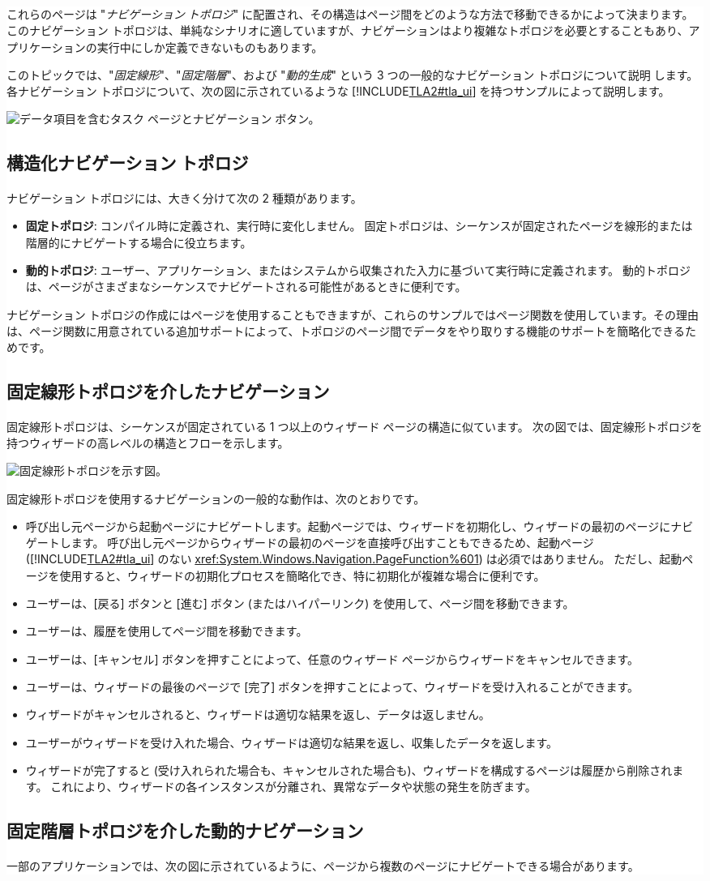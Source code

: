  これらのページは "*ナビゲーション トポロジ*" に配置され、その構造はページ間をどのような方法で移動できるかによって決まります。 このナビゲーション トポロジは、単純なシナリオに適していますが、ナビゲーションはより複雑なトポロジを必要とすることもあり、アプリケーションの実行中にしか定義できないものもあります。  
  
 このトピックでは、"*固定線形*"、"*固定階層*"、および "*動的生成*" という 3 つの一般的なナビゲーション トポロジについて説明 します。 各ナビゲーション トポロジについて、次の図に示されているような [!INCLUDE[TLA2#tla_ui](../../../../includes/tla2sharptla-ui-md.md)] を持つサンプルによって説明します。  
  
 ![データ項目を含むタスク ページとナビゲーション ボタン。](./media/navigation-topologies-overview/navigation-topology-data-items.png)  
  
<a name="Structured_Navigation_Topologies"></a>
## <a name="structured-navigation-topologies"></a>構造化ナビゲーション トポロジ  
 ナビゲーション トポロジには、大きく分けて次の 2 種類があります。  
  
- **固定トポロジ**: コンパイル時に定義され、実行時に変化しません。 固定トポロジは、シーケンスが固定されたページを線形的または階層的にナビゲートする場合に役立ちます。  
  
- **動的トポロジ**: ユーザー、アプリケーション、またはシステムから収集された入力に基づいて実行時に定義されます。 動的トポロジは、ページがさまざまなシーケンスでナビゲートされる可能性があるときに便利です。  
  
 ナビゲーション トポロジの作成にはページを使用することもできますが、これらのサンプルではページ関数を使用しています。その理由は、ページ関数に用意されている追加サポートによって、トポロジのページ間でデータをやり取りする機能のサポートを簡略化できるためです。  
  
<a name="Navigation_over_a_Fixed_Linear_Topology"></a>
## <a name="navigation-over-a-fixed-linear-topology"></a>固定線形トポロジを介したナビゲーション  
 固定線形トポロジは、シーケンスが固定されている 1 つ以上のウィザード ページの構造に似ています。 次の図では、固定線形トポロジを持つウィザードの高レベルの構造とフローを示します。  
  
 ![固定線形トポロジを示す図。](./media/navigation-topologies-overview/navigation-topology-fixed-linear.png)  
  
 固定線形トポロジを使用するナビゲーションの一般的な動作は、次のとおりです。  
  
- 呼び出し元ページから起動ページにナビゲートします。起動ページでは、ウィザードを初期化し、ウィザードの最初のページにナビゲートします。 呼び出し元ページからウィザードの最初のページを直接呼び出すこともできるため、起動ページ ([!INCLUDE[TLA2#tla_ui](../../../../includes/tla2sharptla-ui-md.md)] のない <xref:System.Windows.Navigation.PageFunction%601>) は必須ではありません。 ただし、起動ページを使用すると、ウィザードの初期化プロセスを簡略化でき、特に初期化が複雑な場合に便利です。  
  
- ユーザーは、[戻る] ボタンと [進む] ボタン (またはハイパーリンク) を使用して、ページ間を移動できます。  
  
- ユーザーは、履歴を使用してページ間を移動できます。  
  
- ユーザーは、[キャンセル] ボタンを押すことによって、任意のウィザード ページからウィザードをキャンセルできます。  
  
- ユーザーは、ウィザードの最後のページで [完了] ボタンを押すことによって、ウィザードを受け入れることができます。  
  
- ウィザードがキャンセルされると、ウィザードは適切な結果を返し、データは返しません。  
  
- ユーザーがウィザードを受け入れた場合、ウィザードは適切な結果を返し、収集したデータを返します。  
  
- ウィザードが完了すると (受け入れられた場合も、キャンセルされた場合も)、ウィザードを構成するページは履歴から削除されます。 これにより、ウィザードの各インスタンスが分離され、異常なデータや状態の発生を防ぎます。  
  
<a name="Dynamic_Navigation_over_a_Fixed_Hierarchical_Topology"></a>
## <a name="dynamic-navigation-over-a-fixed-hierarchical-topology"></a>固定階層トポロジを介した動的ナビゲーション  
 一部のアプリケーションでは、次の図に示されているように、ページから複数のページにナビゲートできる場合があります。
  